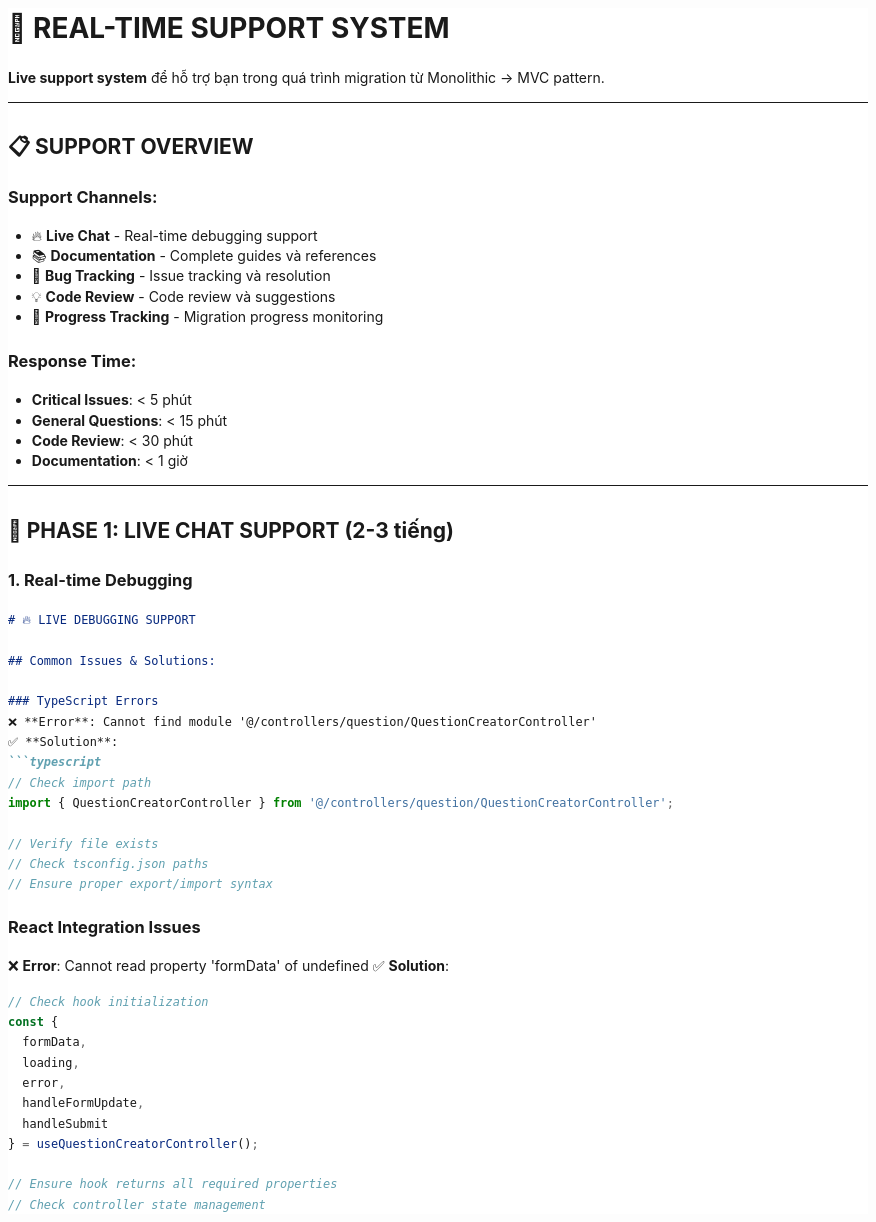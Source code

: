 # 🚀 REAL-TIME SUPPORT SYSTEM

**Live support system** để hỗ trợ bạn trong quá trình migration từ Monolithic → MVC pattern.

---

## 📋 **SUPPORT OVERVIEW**

### **Support Channels:**
- 🔥 **Live Chat** - Real-time debugging support
- 📚 **Documentation** - Complete guides và references
- 🐛 **Bug Tracking** - Issue tracking và resolution
- 💡 **Code Review** - Code review và suggestions
- 🎯 **Progress Tracking** - Migration progress monitoring

### **Response Time:**
- **Critical Issues**: < 5 phút
- **General Questions**: < 15 phút
- **Code Review**: < 30 phút
- **Documentation**: < 1 giờ

---

## 🎯 **PHASE 1: LIVE CHAT SUPPORT (2-3 tiếng)**

### **1. Real-time Debugging**
```markdown
# 🔥 LIVE DEBUGGING SUPPORT

## Common Issues & Solutions:

### TypeScript Errors
❌ **Error**: Cannot find module '@/controllers/question/QuestionCreatorController'
✅ **Solution**: 
```typescript
// Check import path
import { QuestionCreatorController } from '@/controllers/question/QuestionCreatorController';

// Verify file exists
// Check tsconfig.json paths
// Ensure proper export/import syntax
```

### React Integration Issues
❌ **Error**: Cannot read property 'formData' of undefined
✅ **Solution**:
```typescript
// Check hook initialization
const {
  formData,
  loading,
  error,
  handleFormUpdate,
  handleSubmit
} = useQuestionCreatorController();

// Ensure hook returns all required properties
// Check controller state management
```
